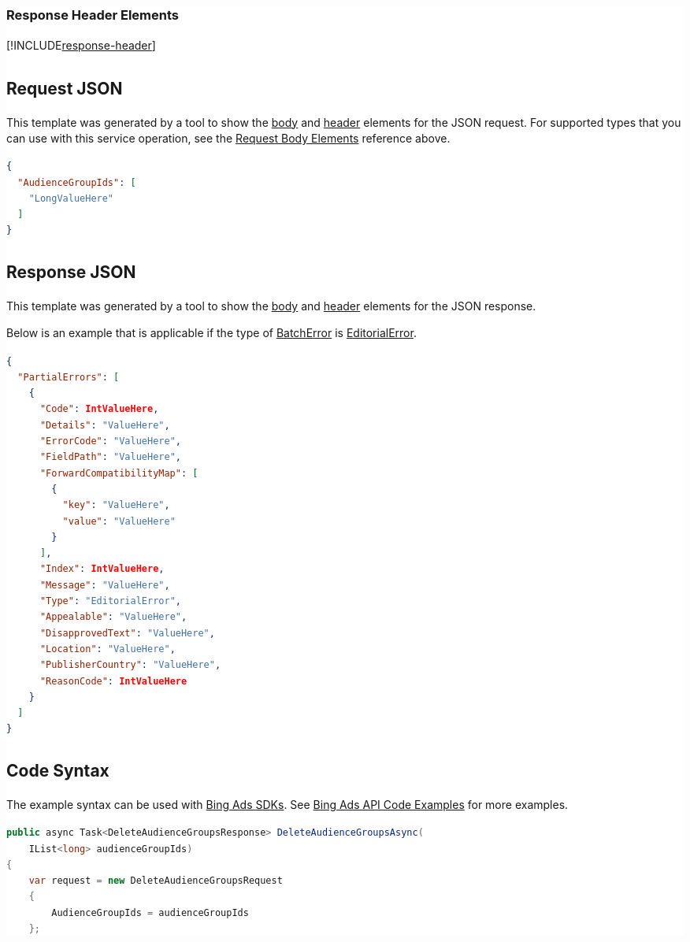 ### <a name="response-header"></a>Response Header Elements
[!INCLUDE[response-header](./includes/response-header.md)]

## <a name="request-json"></a>Request JSON
This template was generated by a tool to show the [body](#request-body) and [header](#request-header) elements for the JSON request. For supported types that you can use with this service operation, see the [Request Body Elements](#request-body) reference above.

```json
{
  "AudienceGroupIds": [
    "LongValueHere"
  ]
}
```

## <a name="response-json"></a>Response JSON
This template was generated by a tool to show the [body](#response-body) and [header](#response-header) elements for the JSON response.

Below is an example that is applicable if the type of [BatchError](batcherror.md) is [EditorialError](editorialerror.md).

```json
{
  "PartialErrors": [
    {
      "Code": IntValueHere,
      "Details": "ValueHere",
      "ErrorCode": "ValueHere",
      "FieldPath": "ValueHere",
      "ForwardCompatibilityMap": [
        {
          "key": "ValueHere",
          "value": "ValueHere"
        }
      ],
      "Index": IntValueHere,
      "Message": "ValueHere",
      "Type": "EditorialError",
      "Appealable": "ValueHere",
      "DisapprovedText": "ValueHere",
      "Location": "ValueHere",
      "PublisherCountry": "ValueHere",
      "ReasonCode": IntValueHere
    }
  ]
}
```

## <a name="example"></a>Code Syntax
The example syntax can be used with [Bing Ads SDKs](../guides/client-libraries.md). See [Bing Ads API Code Examples](../guides/code-examples.md) for more examples.
```csharp
public async Task<DeleteAudienceGroupsResponse> DeleteAudienceGroupsAsync(
	IList<long> audienceGroupIds)
{
	var request = new DeleteAudienceGroupsRequest
	{
		AudienceGroupIds = audienceGroupIds
	};

```